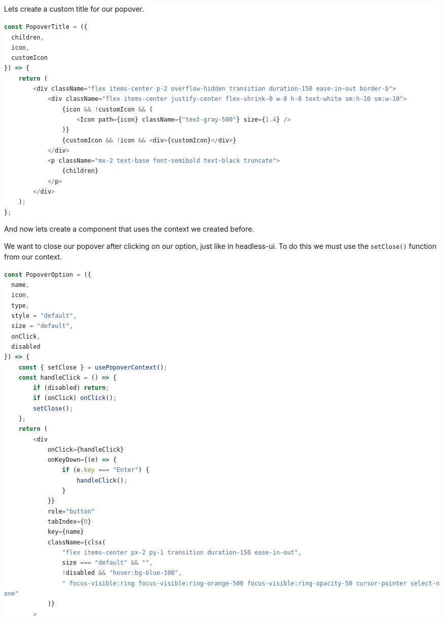 Lets create a custom title for our popover.

```js
const PopoverTitle = ({
  children,
  icon,
  customIcon
}) => {
    return (
        <div className="flex items-center p-2 overflow-hidden transition duration-150 ease-in-out border-b">
            <div className="flex items-center justify-center flex-shrink-0 w-8 h-8 text-white sm:h-10 sm:w-10">
                {icon && !customIcon && (
                    <Icon path={icon} className={"text-gray-500"} size={1.4} />
                )}
                {customIcon && !icon && <div>{customIcon}</div>}
            </div>
            <p className="mx-2 text-base font-semibold text-black truncate">
                {children}
            </p>
        </div>
    );
};
```

And now lets create a component that uses the context we created before.

We want to close our popover after clicking on our option, just like in headless-ui. To do this we must use the `setClose()` function from our context.

```js
const PopoverOption = ({
  name,
  icon,
  type,
  style = "default",
  size = "default",
  onClick,
  disabled
}) => {
    const { setClose } = usePopoverContext();
    const handleClick = () => {
        if (disabled) return;
        if (onClick) onClick();
        setClose();
    };
    return (
        <div
            onClick={handleClick}
            onKeyDown={(e) => {
                if (e.key === "Enter") {
                    handleClick();
                }
            }}
            role="button"
            tabIndex={0}
            key={name}
            className={clsx(
                "flex items-center px-2 py-1 transition duration-150 ease-in-out",
                size === "default" && "",
                !disabled && "hover:bg-blue-100",
                " focus-visible:ring focus-visible:ring-orange-500 focus-visible:ring-opacity-50 cursor-pointer select-none"
            )}
        >
```